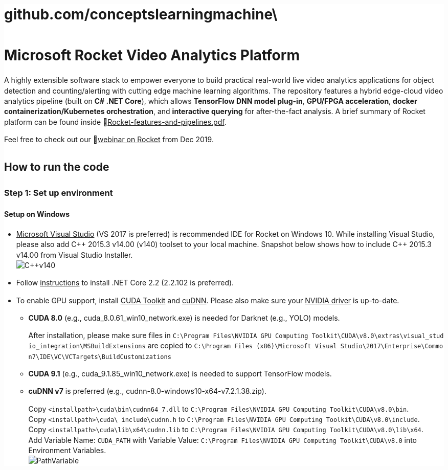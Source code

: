 # github.com/conceptslearningmachine\

# Microsoft Rocket Video Analytics Platform

A highly extensible software stack to empower everyone to build practical real-world live video analytics applications for object detection and counting/alerting with cutting edge machine learning algorithms. The repository features a hybrid edge-cloud video analytics pipeline (built on **C# .NET Core**), which allows **TensorFlow DNN model plug-in**, **GPU/FPGA acceleration**, **docker containerization/Kubernetes orchestration**, and **interactive querying** for after-the-fact analysis. A brief summary of Rocket platform can be found inside :memo:[Rocket-features-and-pipelines.pdf](https://aka.ms/Microsoft-Rocket-Video-Analytics-Platform-Rocket-features-and-pipelines.pdf). 

Feel free to check out our :memo:[webinar on Rocket](https://note.microsoft.com/MSR-Webinar-Microsoft-Rocket-Registration-On-Demand.html) from Dec 2019. 

## How to run the code

### Step 1: Set up environment

#### Setup on Windows

* [Microsoft Visual Studio](https://visualstudio.microsoft.com/downloads/) (VS 2017 is preferred) is recommended IDE for Rocket on Windows 10. While installing Visual Studio, please also add C++ 2015.3 v14.00 (v140) toolset to your local machine. Snapshot below shows how to include C++ 2015.3 v14.00 from Visual Studio Installer.  
	<img src="https://mntmwg.dm.files.1drv.com/y4mqIJhU_BMCDfndscmI1apnWjXOAd0FAGvjAuyVVt5tJyGgahURnXi4L8SMO9Wxw00IvLRp0cN4PEhhM1OevN28O8ejxoU5KY7syzsn6BWEPARNyabivS28P_PG1CznLltnPKfmt9pv4qMgVo-MV38XL2Snl8g6lPMaqIa6YWbgmxFfSAzeqbULngzrabIRyTy3lSDLrd39PEFnTwK-avkrQ?width=1608&height=1033&cropmode=none" alt="C++v140" width="1000">

* Follow [instructions](https://dotnet.microsoft.com/download) to install .NET Core 2.2 (2.2.102 is preferred).

* To enable GPU support, install [CUDA Toolkit](https://developer.nvidia.com/cuda-downloads) and [cuDNN](https://docs.nvidia.com/deeplearning/sdk/cudnn-install/index.html#download). Please also make sure your [NVIDIA driver](https://www.nvidia.com/Download/index.aspx?lang=en-us) is up-to-date. 
	* **CUDA 8.0** (e.g., cuda_8.0.61_win10_network.exe) is needed for Darknet (e.g., YOLO) models.

		After installation, please make sure files in `C:\Program Files\NVIDIA GPU Computing Toolkit\CUDA\v8.0\extras\visual_studio_integration\MSBuildExtensions` are copied to `C:\Program Files (x86)\Microsoft Visual Studio\2017\Enterprise\Common7\IDE\VC\VCTargets\BuildCustomizations`

	* **CUDA 9.1** (e.g., cuda_9.1.85_win10_network.exe) is needed to support TensorFlow models.

	* **cuDNN v7** is preferred (e.g., cudnn-8.0-windows10-x64-v7.2.1.38.zip).
	
		Copy `<installpath>\cuda\bin\cudnn64_7.dll` to `C:\Program Files\NVIDIA GPU Computing Toolkit\CUDA\v8.0\bin`.  
		Copy `<installpath>\cuda\ include\cudnn.h` to `C:\Program Files\NVIDIA GPU Computing Toolkit\CUDA\v8.0\include`.  
		Copy `<installpath>\cuda\lib\x64\cudnn.lib` to `C:\Program Files\NVIDIA GPU Computing Toolkit\CUDA\v8.0\lib\x64`.  
		Add Variable Name: `CUDA_PATH` with Variable Value: `C:\Program Files\NVIDIA GPU Computing Toolkit\CUDA\v8.0` into Environment Variables.  
		<img src="https://mntnwg.dm.files.1drv.com/y4mqF18Exoc2MwmT_HccCRrH9_DkoCAa19frsS7tyQqnNGqfjFuowZTfAZsCysgmzMPsdfw4pN6SkYkLKRCcQfhDzD_uNYA3PlyqtPe9b9EXuXZhNfH3yZudjeJq9tVi5Gm_VVLeE2Y0j4AKW01ANs6e0qSHR027D2hKtrwCODB4yQp-f_SH3DAzi0HeoUZunwnExihbfQwZq1mNii-CZStmw?width=1950&height=1303&cropmode=none" alt="PathVariable" width="600">
